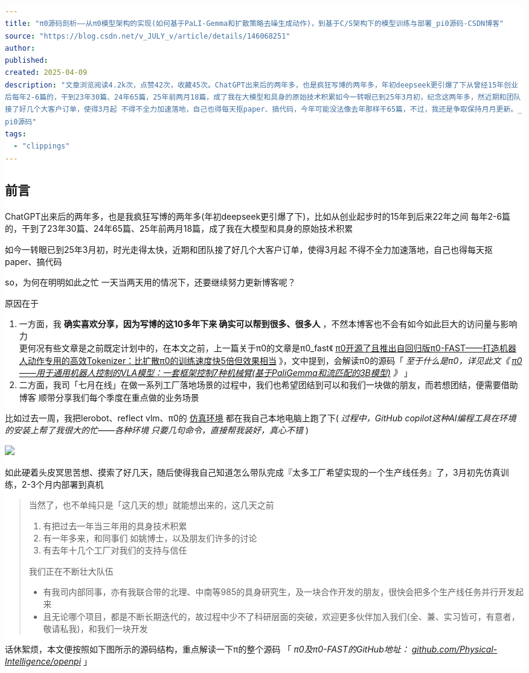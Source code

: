 ```yaml
---
title: "π0源码剖析——从π0模型架构的实现(如何基于PaLI-Gemma和扩散策略去噪生成动作)，到基于C/S架构下的模型训练与部署_pi0源码-CSDN博客"
source: "https://blog.csdn.net/v_JULY_v/article/details/146068251"
author:
published:
created: 2025-04-09
description: "文章浏览阅读4.2k次，点赞42次，收藏45次。ChatGPT出来后的两年多，也是疯狂写博的两年多，年初deepseek更引爆了下从曾经15年创业后每年2-6篇的，干到23年30篇、24年65篇，25年前两月18篇，成了我在大模型和具身的原始技术积累如今一转眼已到25年3月初，纪念这两年多，然近期和团队接了好几个大客户订单，使得3月起 不得不全力加速落地，自己也得每天抠paper、搞代码，今年可能没法像去年那样干65篇，不过，我还是争取保持月月更新。_pi0源码"
tags:
  - "clippings"
---
```

## 前言

ChatGPT出来后的两年多，也是我疯狂写博的两年多(年初deepseek更引爆了下)，比如从创业起步时的15年到后来22年之间 每年2-6篇的，干到了23年30篇、24年65篇、25年前两月18篇，成了我在大模型和具身的原始技术积累

如今一转眼已到25年3月初，时光走得太快，近期和团队接了好几个大客户订单，使得3月起 不得不全力加速落地，自己也得每天抠paper、搞代码

so，为何在明明如此之忙 一天当两天用的情况下，还要继续努力更新博客呢？

原因在于

1. 一方面，我 **确实喜欢分享，因为写博的这10多年下来 确实可以帮到很多、很多人** ，不然本博客也不会有如今如此巨大的访问量与影响力  
	更何况有些文章是之前既定计划中的，在本文之前，上一篇关于π0的文章是π0\_fast《 [π0开源了且推出自回归版π0-FAST——打造机器人动作专用的高效Tokenizer：比扩散π0的训练速度快5倍但效果相当](https://blog.csdn.net/v_JULY_v/article/details/145475733 "π0开源了且推出自回归版π0-FAST——打造机器人动作专用的高效Tokenizer：比扩散π0的训练速度快5倍但效果相当") 》，文中提到，会解读π0的源码「 *至于什么是π0，详见此文《 [π0——用于通用机器人控制的VLA模型：一套框架控制7种机械臂(基于PaliGemma和流匹配的3B模型)](https://blog.csdn.net/v_JULY_v/article/details/143472442 "π0——用于通用机器人控制的VLA模型：一套框架控制7种机械臂(基于PaliGemma和流匹配的3B模型)") 》* 」
2. 二方面，我司「七月在线」在做一系列工厂落地场景的过程中，我们也希望团结到可以和我们一块做的朋友，而若想团结，便需要借助博客 顺带分享我们每个季度在重点做的业务场景

比如过去一周，我把lerobot、reflect vlm、π0的 [仿真环境](https://so.csdn.net/so/search?q=%E4%BB%BF%E7%9C%9F%E7%8E%AF%E5%A2%83&spm=1001.2101.3001.7020) 都在我自己本地电脑上跑了下( *过程中，GitHub copilot这种AI编程工具在环境的安装上帮了我很大的忙——各种环境 只要几句命令，直接帮我装好，真心不错* )

![](https://i-blog.csdnimg.cn/direct/4b0cf4e63f814932a1444d31179b12fb.png)

如此硬着头皮冥思苦想、摸索了好几天，随后使得我自己知道怎么带队完成『太多工厂希望实现的一个生产线任务』了，3月初先仿真训练，2-3个月内部署到真机

> 当然了，也不单纯只是「这几天的想」就能想出来的，这几天之前
> 
> 1. 有把过去一年当三年用的具身技术积累
> 2. 有一年多来，和同事们 如姚博士，以及朋友们许多的讨论
> 3. 有去年十几个工厂对我们的支持与信任
> 
> 我们正在不断壮大队伍
> 
> - 有我司内部同事，亦有我联合带的北理、中南等985的具身研究生，及一块合作开发的朋友，很快会把多个生产线任务并行开发起来
> - 且无论哪个项目，都是不断长期迭代的，故过程中少不了科研层面的突破，欢迎更多伙伴加入我们(全、兼、实习皆可，有意者，敬请私我)，和我们一块开发

话休絮烦，本文便按照如下图所示的源码结构，重点解读一下π的整个源码 「 *π0及π0-FAST的GitHub地址： [github.com/Physical-Intelligence/openpi](http://github.com/Physical-Intelligence/openpi "github.com/Physical-Intelligence/openpi")* 」
